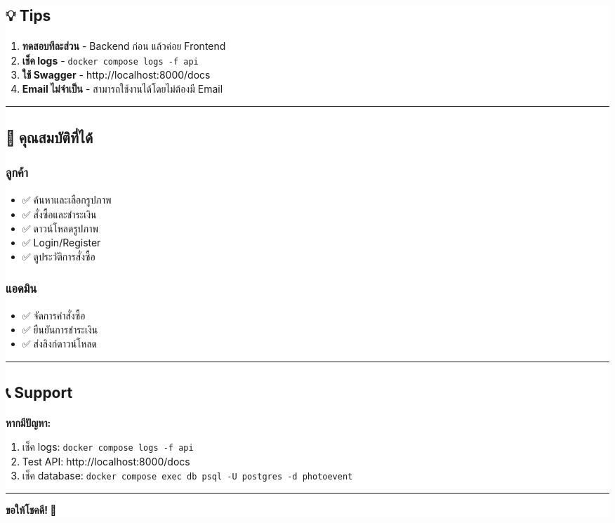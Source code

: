 
## 💡 Tips

1. **ทดสอบทีละส่วน** - Backend ก่อน แล้วค่อย Frontend
2. **เช็ค logs** - `docker compose logs -f api`
3. **ใช้ Swagger** - http://localhost:8000/docs
4. **Email ไม่จำเป็น** - สามารถใช้งานได้โดยไม่ต้องมี Email

---

## 🎯 คุณสมบัติที่ได้

### ลูกค้า
- ✅ ค้นหาและเลือกรูปภาพ
- ✅ สั่งซื้อและชำระเงิน
- ✅ ดาวน์โหลดรูปภาพ
- ✅ Login/Register
- ✅ ดูประวัติการสั่งซื้อ

### แอดมิน
- ✅ จัดการคำสั่งซื้อ
- ✅ ยืนยันการชำระเงิน
- ✅ ส่งลิงก์ดาวน์โหลด

---

## 📞 Support

**หากมีปัญหา:**

1. เช็ค logs: `docker compose logs -f api`
2. Test API: http://localhost:8000/docs
3. เช็ค database: `docker compose exec db psql -U postgres -d photoevent`

---

**ขอให้โชคดี! 🚀**
